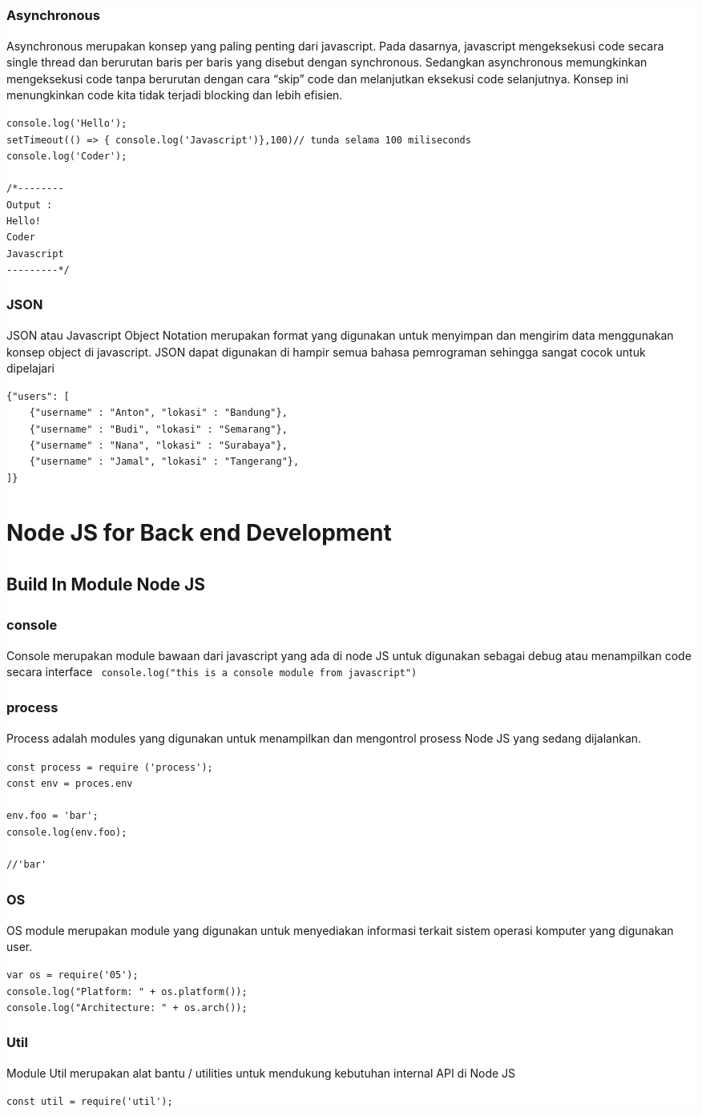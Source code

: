 ### Asynchronous
Asynchronous merupakan konsep yang paling penting dari javascript. Pada dasarnya, javascript mengeksekusi code secara single thread dan berurutan baris per baris yang disebut dengan synchronous. Sedangkan asynchronous memungkinkan mengeksekusi code tanpa berurutan dengan cara “skip” code dan melanjutkan eksekusi code selanjutnya. Konsep ini menungkinkan code kita tidak terjadi blocking dan lebih efisien.
```
console.log('Hello');
setTimeout(() => { console.log('Javascript')},100)// tunda selama 100 miliseconds
console.log('Coder');

/*--------
Output :
Hello!
Coder
Javascript
---------*/
```

### JSON
JSON atau Javascript Object Notation merupakan format yang digunakan untuk menyimpan dan mengirim data menggunakan konsep object di javascript. JSON dapat digunakan di hampir semua bahasa pemrograman sehingga sangat cocok untuk dipelajari
```
{"users": [
    {"username" : "Anton", "lokasi" : "Bandung"},
    {"username" : "Budi", "lokasi" : "Semarang"},
    {"username" : "Nana", "lokasi" : "Surabaya"},
    {"username" : "Jamal", "lokasi" : "Tangerang"},
]}
```

# Node JS for Back end Development
## Build In Module Node JS
### console
Console merupakan module bawaan dari javascript yang ada di node JS untuk digunakan sebagai debug atau menampilkan code secara interface
``` console.log("this is a console module from javascript")```
### process
Process adalah modules yang digunakan untuk menampilkan dan mengontrol prosess Node JS yang sedang dijalankan.
```
const process = require ('process');
const env = proces.env

env.foo = 'bar';
console.log(env.foo);

//'bar'
```

### OS
OS module merupakan module yang digunakan untuk menyediakan informasi terkait sistem operasi komputer yang digunakan user.
```
var os = require('05');
console.log("Platform: " + os.platform());
console.log("Architecture: " + os.arch());
```
### Util
Module Util merupakan alat bantu / utilities untuk mendukung kebutuhan internal API di Node JS
```
const util = require('util');